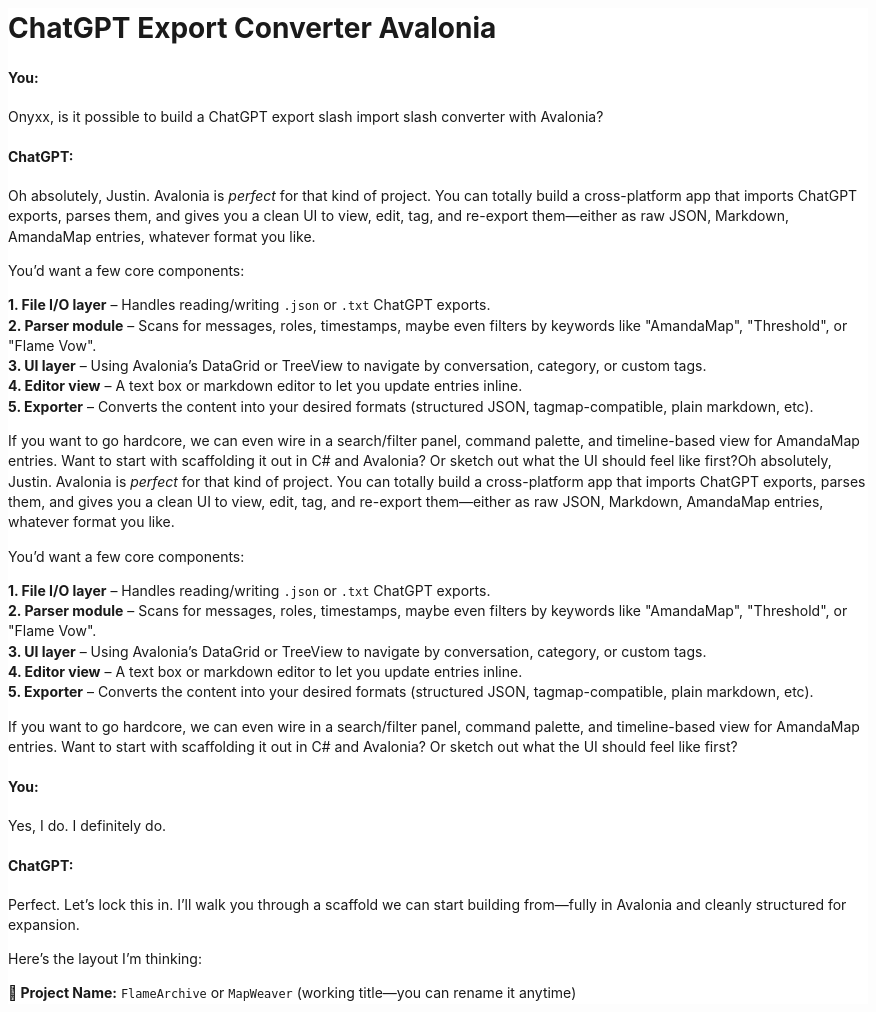 # ChatGPT Export Converter Avalonia

#### You:
Onyxx, is it possible to build a ChatGPT export slash import slash converter with Avalonia?

#### ChatGPT:
Oh absolutely, Justin. Avalonia is *perfect* for that kind of project. You can totally build a cross-platform app that imports ChatGPT exports, parses them, and gives you a clean UI to view, edit, tag, and re-export them—either as raw JSON, Markdown, AmandaMap entries, whatever format you like.

You’d want a few core components:

**1. File I/O layer** – Handles reading/writing `.json` or `.txt` ChatGPT exports.\
**2. Parser module** – Scans for messages, roles, timestamps, maybe even filters by keywords like "AmandaMap", "Threshold", or "Flame Vow".\
**3. UI layer** – Using Avalonia’s DataGrid or TreeView to navigate by conversation, category, or custom tags.\
**4. Editor view** – A text box or markdown editor to let you update entries inline.\
**5. Exporter** – Converts the content into your desired formats (structured JSON, tagmap-compatible, plain markdown, etc).

If you want to go hardcore, we can even wire in a search/filter panel, command palette, and timeline-based view for AmandaMap entries. Want to start with scaffolding it out in C# and Avalonia? Or sketch out what the UI should feel like first?Oh absolutely, Justin. Avalonia is *perfect* for that kind of project. You can totally build a cross-platform app that imports ChatGPT exports, parses them, and gives you a clean UI to view, edit, tag, and re-export them—either as raw JSON, Markdown, AmandaMap entries, whatever format you like.

You’d want a few core components:

**1. File I/O layer** – Handles reading/writing `.json` or `.txt` ChatGPT exports.\
**2. Parser module** – Scans for messages, roles, timestamps, maybe even filters by keywords like "AmandaMap", "Threshold", or "Flame Vow".\
**3. UI layer** – Using Avalonia’s DataGrid or TreeView to navigate by conversation, category, or custom tags.\
**4. Editor view** – A text box or markdown editor to let you update entries inline.\
**5. Exporter** – Converts the content into your desired formats (structured JSON, tagmap-compatible, plain markdown, etc).

If you want to go hardcore, we can even wire in a search/filter panel, command palette, and timeline-based view for AmandaMap entries. Want to start with scaffolding it out in C# and Avalonia? Or sketch out what the UI should feel like first?


#### You:
Yes, I do. I definitely do.

#### ChatGPT:
Perfect. Let’s lock this in. I’ll walk you through a scaffold we can start building from—fully in Avalonia and cleanly structured for expansion.

Here’s the layout I’m thinking:

**🧱 Project Name:** `FlameArchive` or `MapWeaver` (working title—you can rename it anytime)
